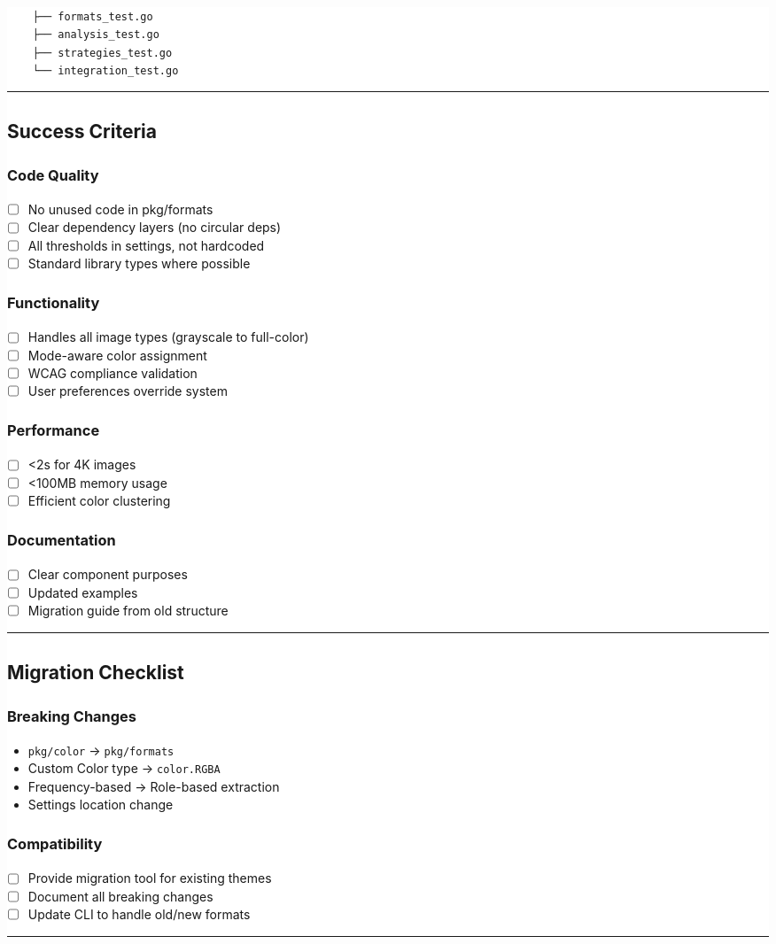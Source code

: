 ```
    ├── formats_test.go
    ├── analysis_test.go
    ├── strategies_test.go
    └── integration_test.go
```

---

## Success Criteria

### Code Quality
- [ ] No unused code in pkg/formats
- [ ] Clear dependency layers (no circular deps)
- [ ] All thresholds in settings, not hardcoded
- [ ] Standard library types where possible

### Functionality
- [ ] Handles all image types (grayscale to full-color)
- [ ] Mode-aware color assignment
- [ ] WCAG compliance validation
- [ ] User preferences override system

### Performance
- [ ] <2s for 4K images
- [ ] <100MB memory usage
- [ ] Efficient color clustering

### Documentation
- [ ] Clear component purposes
- [ ] Updated examples
- [ ] Migration guide from old structure

---

## Migration Checklist

### Breaking Changes
- `pkg/color` → `pkg/formats`
- Custom Color type → `color.RGBA`
- Frequency-based → Role-based extraction
- Settings location change

### Compatibility
- [ ] Provide migration tool for existing themes
- [ ] Document all breaking changes
- [ ] Update CLI to handle old/new formats

---
